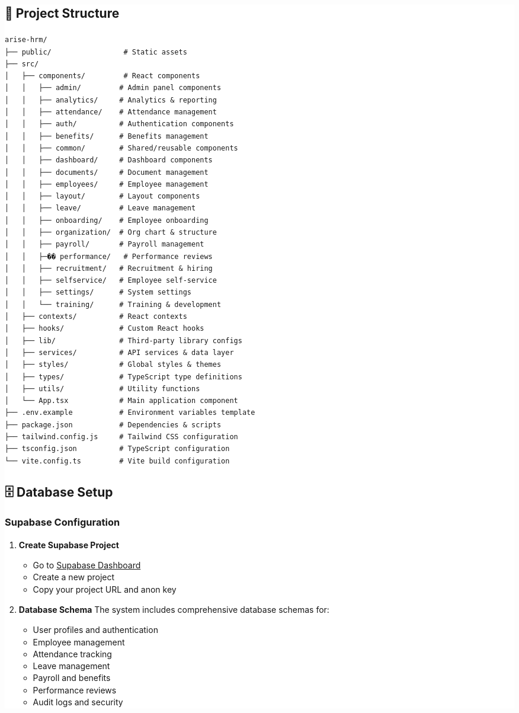 ## 📁 Project Structure

```
arise-hrm/
├── public/                 # Static assets
├── src/
│   ├── components/         # React components
│   │   ├── admin/         # Admin panel components
│   │   ├── analytics/     # Analytics & reporting
│   │   ├── attendance/    # Attendance management
│   │   ├── auth/          # Authentication components
│   │   ├── benefits/      # Benefits management
│   │   ├── common/        # Shared/reusable components
│   │   ├── dashboard/     # Dashboard components
│   │   ├── documents/     # Document management
│   │   ├── employees/     # Employee management
│   │   ├── layout/        # Layout components
│   │   ├── leave/         # Leave management
│   │   ├── onboarding/    # Employee onboarding
│   │   ├── organization/  # Org chart & structure
│   │   ├── payroll/       # Payroll management
│   │   ├─�� performance/   # Performance reviews
│   │   ├── recruitment/   # Recruitment & hiring
│   │   ├── selfservice/   # Employee self-service
│   │   ├── settings/      # System settings
│   │   └── training/      # Training & development
│   ├── contexts/          # React contexts
│   ├── hooks/             # Custom React hooks
│   ├── lib/               # Third-party library configs
│   ├── services/          # API services & data layer
│   ├── styles/            # Global styles & themes
│   ├── types/             # TypeScript type definitions
│   ├── utils/             # Utility functions
│   └── App.tsx            # Main application component
├── .env.example           # Environment variables template
├── package.json           # Dependencies & scripts
├── tailwind.config.js     # Tailwind CSS configuration
├── tsconfig.json          # TypeScript configuration
└── vite.config.ts         # Vite build configuration
```

## 🗄️ Database Setup

### Supabase Configuration

1. **Create Supabase Project**
   - Go to [Supabase Dashboard](https://app.supabase.com/)
   - Create a new project
   - Copy your project URL and anon key

2. **Database Schema**
   The system includes comprehensive database schemas for:
   - User profiles and authentication
   - Employee management
   - Attendance tracking
   - Leave management
   - Payroll and benefits
   - Performance reviews
   - Audit logs and security
